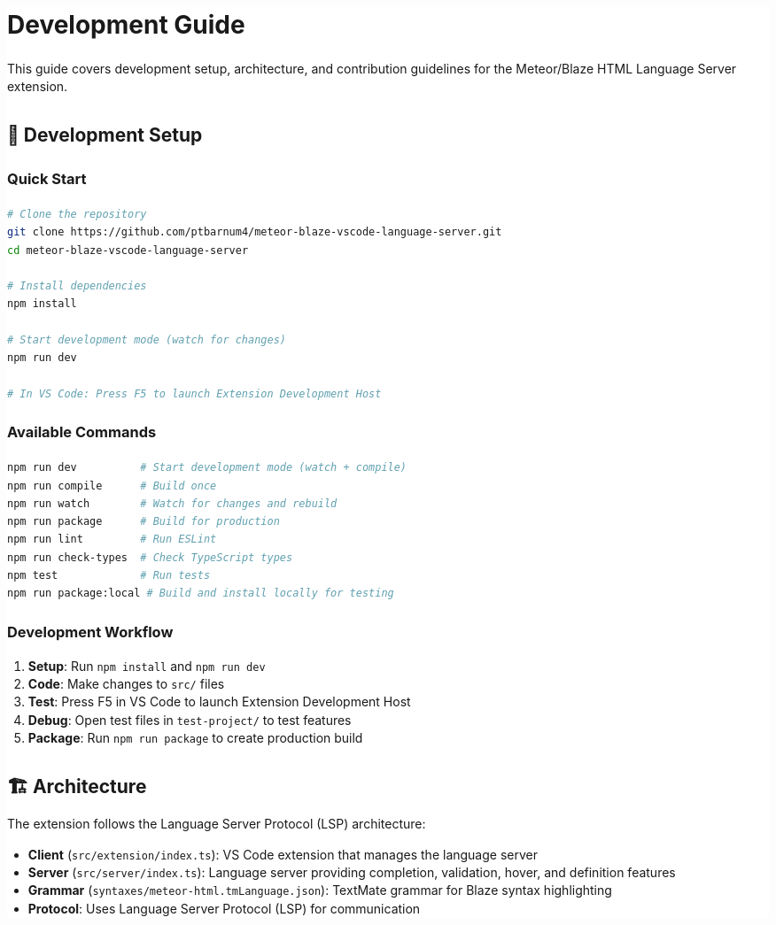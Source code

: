 # Development Guide

This guide covers development setup, architecture, and contribution guidelines for the Meteor/Blaze HTML Language Server extension.

## 🔧 Development Setup

### Quick Start
```bash
# Clone the repository
git clone https://github.com/ptbarnum4/meteor-blaze-vscode-language-server.git
cd meteor-blaze-vscode-language-server

# Install dependencies
npm install

# Start development mode (watch for changes)
npm run dev

# In VS Code: Press F5 to launch Extension Development Host
```

### Available Commands
```bash
npm run dev          # Start development mode (watch + compile)
npm run compile      # Build once
npm run watch        # Watch for changes and rebuild
npm run package      # Build for production
npm run lint         # Run ESLint
npm run check-types  # Check TypeScript types
npm test             # Run tests
npm run package:local # Build and install locally for testing
```

### Development Workflow
1. **Setup**: Run `npm install` and `npm run dev`
2. **Code**: Make changes to `src/` files
3. **Test**: Press F5 in VS Code to launch Extension Development Host
4. **Debug**: Open test files in `test-project/` to test features
5. **Package**: Run `npm run package` to create production build

## 🏗️ Architecture

The extension follows the Language Server Protocol (LSP) architecture:

- **Client** (`src/extension/index.ts`): VS Code extension that manages the language server
- **Server** (`src/server/index.ts`): Language server providing completion, validation, hover, and definition features
- **Grammar** (`syntaxes/meteor-html.tmLanguage.json`): TextMate grammar for Blaze syntax highlighting
- **Protocol**: Uses Language Server Protocol (LSP) for communication

